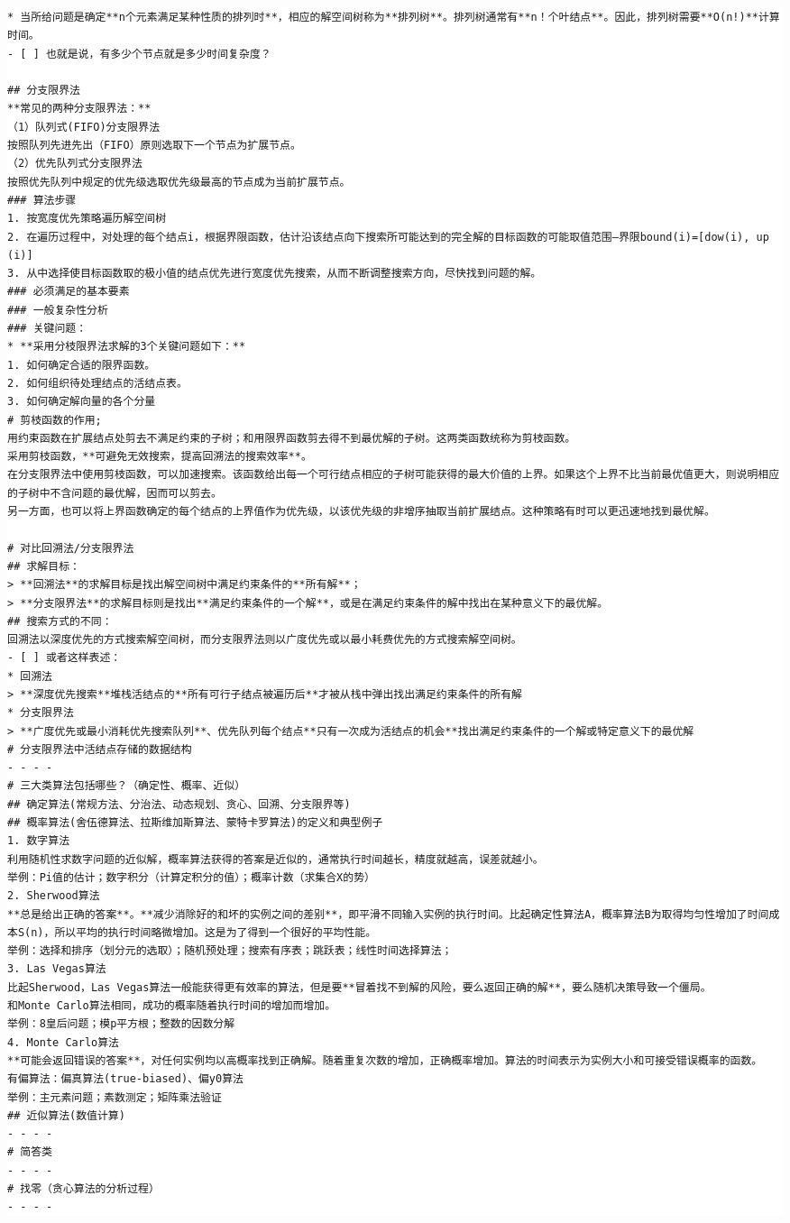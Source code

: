 ``` ![](%E7%AE%97%E6%B3%95%E8%AE%BE%E8%AE%A1%E4%B8%8E%E5%88%86%E6%9E%90%E8%80%83%E7%82%B9/041055117078601.png)
* 当所给问题是确定**n个元素满足某种性质的排列时**，相应的解空间树称为**排列树**。排列树通常有**n！个叶结点**。因此，排列树需要**O(n!)**计算时间。
- [ ] 也就是说，有多少个节点就是多少时间复杂度？

## 分支限界法
**常见的两种分支限界法：**
（1）队列式(FIFO)分支限界法
按照队列先进先出（FIFO）原则选取下一个节点为扩展节点。 
（2）优先队列式分支限界法
按照优先队列中规定的优先级选取优先级最高的节点成为当前扩展节点。
### 算法步骤
1. 按宽度优先策略遍历解空间树
2. 在遍历过程中，对处理的每个结点i，根据界限函数，估计沿该结点向下搜索所可能达到的完全解的目标函数的可能取值范围—界限bound(i)=[dow(i), up(i)]
3. 从中选择使目标函数取的极小值的结点优先进行宽度优先搜索，从而不断调整搜索方向，尽快找到问题的解。
### 必须满足的基本要素
### 一般复杂性分析
### 关键问题：
* **采用分枝限界法求解的3个关键问题如下：**
1. 如何确定合适的限界函数。
2. 如何组织待处理结点的活结点表。
3. 如何确定解向量的各个分量
# 剪枝函数的作用;
用约束函数在扩展结点处剪去不满足约束的子树；和用限界函数剪去得不到最优解的子树。这两类函数统称为剪枝函数。
采用剪枝函数，**可避免无效搜索，提高回溯法的搜索效率**。 
在分支限界法中使用剪枝函数，可以加速搜索。该函数给出每一个可行结点相应的子树可能获得的最大价值的上界。如果这个上界不比当前最优值更大，则说明相应的子树中不含问题的最优解，因而可以剪去。
另一方面，也可以将上界函数确定的每个结点的上界值作为优先级，以该优先级的非增序抽取当前扩展结点。这种策略有时可以更迅速地找到最优解。

# 对比回溯法/分支限界法
## 求解目标：
> **回溯法**的求解目标是找出解空间树中满足约束条件的**所有解**；  
> **分支限界法**的求解目标则是找出**满足约束条件的一个解**，或是在满足约束条件的解中找出在某种意义下的最优解。   
## 搜索方式的不同：
回溯法以深度优先的方式搜索解空间树，而分支限界法则以广度优先或以最小耗费优先的方式搜索解空间树。
- [ ] 或者这样表述：
* 回溯法
> **深度优先搜索**堆栈活结点的**所有可行子结点被遍历后**才被从栈中弹出找出满足约束条件的所有解  
* 分支限界法
> **广度优先或最小消耗优先搜索队列**、优先队列每个结点**只有一次成为活结点的机会**找出满足约束条件的一个解或特定意义下的最优解  
# 分支限界法中活结点存储的数据结构
- - - -
# 三大类算法包括哪些？（确定性、概率、近似）
## 确定算法(常规方法、分治法、动态规划、贪心、回溯、分支限界等)
## 概率算法(舍伍德算法、拉斯维加斯算法、蒙特卡罗算法)的定义和典型例子
1. 数字算法
利用随机性求数字问题的近似解，概率算法获得的答案是近似的，通常执行时间越长，精度就越高，误差就越小。
举例：Pi值的估计；数字积分（计算定积分的值）；概率计数（求集合X的势）
2. Sherwood算法
**总是给出正确的答案**。**减少消除好的和坏的实例之间的差别**，即平滑不同输入实例的执行时间。比起确定性算法A，概率算法B为取得均匀性增加了时间成本S(n)，所以平均的执行时间略微增加。这是为了得到一个很好的平均性能。
举例：选择和排序（划分元的选取）；随机预处理；搜索有序表；跳跃表；线性时间选择算法；
3. Las Vegas算法
比起Sherwood，Las Vegas算法一般能获得更有效率的算法，但是要**冒着找不到解的风险，要么返回正确的解**，要么随机决策导致一个僵局。
和Monte Carlo算法相同，成功的概率随着执行时间的增加而增加。
举例：8皇后问题；模p平方根；整数的因数分解
4. Monte Carlo算法
**可能会返回错误的答案**，对任何实例均以高概率找到正确解。随着重复次数的增加，正确概率增加。算法的时间表示为实例大小和可接受错误概率的函数。
有偏算法：偏真算法(true-biased)、偏y0算法
举例：主元素问题；素数测定；矩阵乘法验证
## 近似算法(数值计算)
- - - -
# 简答类
- - - -
# 找零（贪心算法的分析过程）
- - - -
```